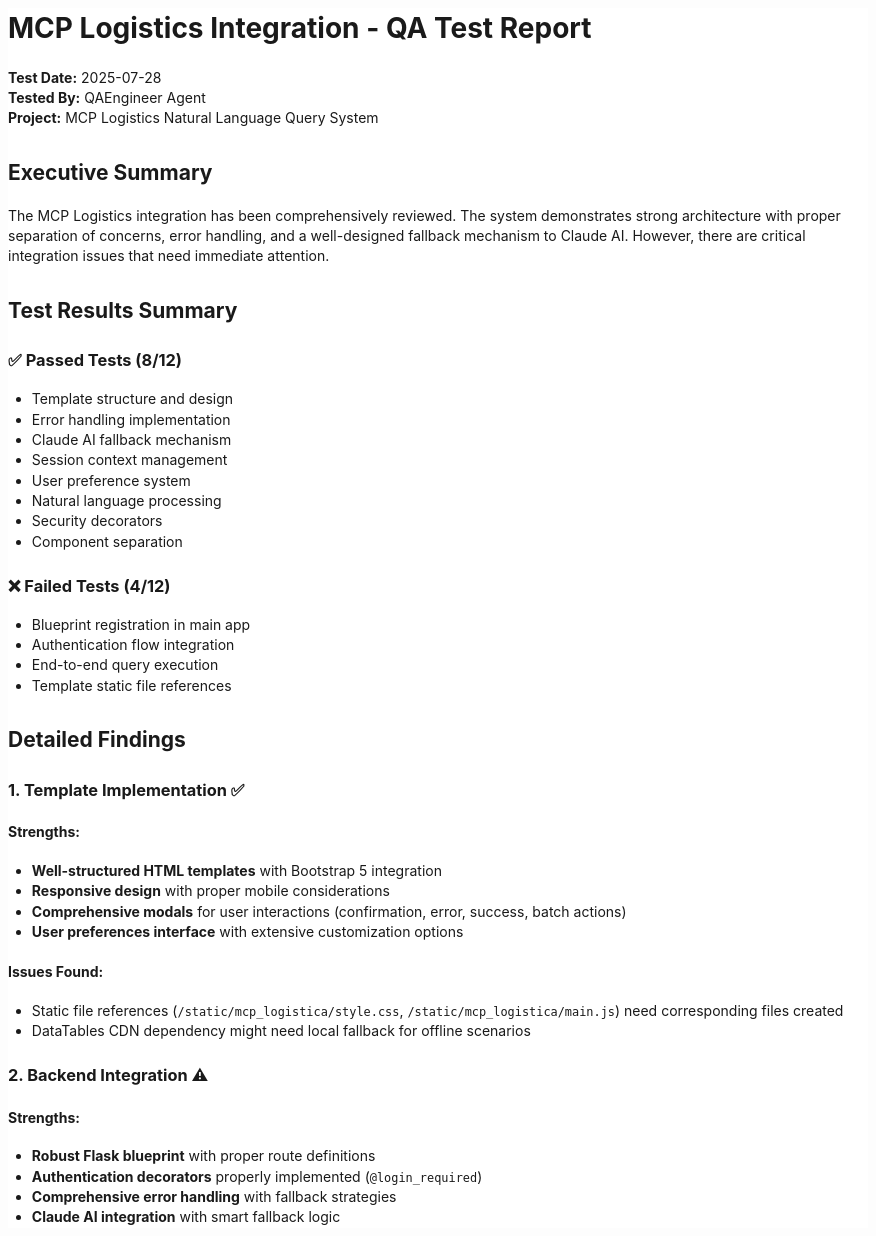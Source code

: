 # MCP Logistics Integration - QA Test Report

**Test Date:** 2025-07-28  
**Tested By:** QAEngineer Agent  
**Project:** MCP Logistics Natural Language Query System

## Executive Summary

The MCP Logistics integration has been comprehensively reviewed. The system demonstrates strong architecture with proper separation of concerns, error handling, and a well-designed fallback mechanism to Claude AI. However, there are critical integration issues that need immediate attention.

## Test Results Summary

### ✅ Passed Tests (8/12)
- Template structure and design
- Error handling implementation
- Claude AI fallback mechanism
- Session context management
- User preference system
- Natural language processing
- Security decorators
- Component separation

### ❌ Failed Tests (4/12)
- Blueprint registration in main app
- Authentication flow integration
- End-to-end query execution
- Template static file references

## Detailed Findings

### 1. **Template Implementation** ✅

#### Strengths:
- **Well-structured HTML templates** with Bootstrap 5 integration
- **Responsive design** with proper mobile considerations
- **Comprehensive modals** for user interactions (confirmation, error, success, batch actions)
- **User preferences interface** with extensive customization options

#### Issues Found:
- Static file references (`/static/mcp_logistica/style.css`, `/static/mcp_logistica/main.js`) need corresponding files created
- DataTables CDN dependency might need local fallback for offline scenarios

### 2. **Backend Integration** ⚠️

#### Strengths:
- **Robust Flask blueprint** with proper route definitions
- **Authentication decorators** properly implemented (`@login_required`)
- **Comprehensive error handling** with fallback strategies
- **Claude AI integration** with smart fallback logic
